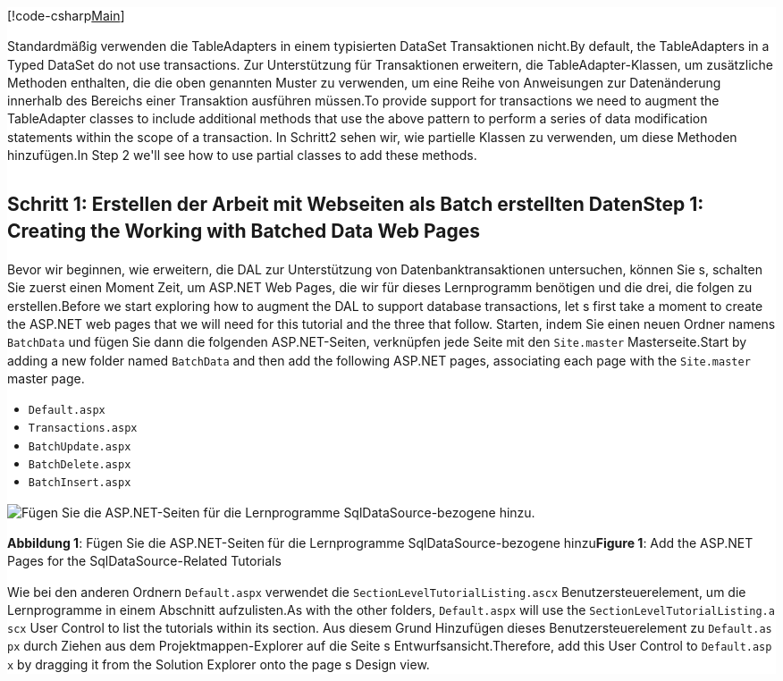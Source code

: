 
[!code-csharp[Main](wrapping-database-modifications-within-a-transaction-cs/samples/sample1.cs)]

<span data-ttu-id="baa1d-157">Standardmäßig verwenden die TableAdapters in einem typisierten DataSet Transaktionen nicht.</span><span class="sxs-lookup"><span data-stu-id="baa1d-157">By default, the TableAdapters in a Typed DataSet do not use transactions.</span></span> <span data-ttu-id="baa1d-158">Zur Unterstützung für Transaktionen erweitern, die TableAdapter-Klassen, um zusätzliche Methoden enthalten, die die oben genannten Muster zu verwenden, um eine Reihe von Anweisungen zur Datenänderung innerhalb des Bereichs einer Transaktion ausführen müssen.</span><span class="sxs-lookup"><span data-stu-id="baa1d-158">To provide support for transactions we need to augment the TableAdapter classes to include additional methods that use the above pattern to perform a series of data modification statements within the scope of a transaction.</span></span> <span data-ttu-id="baa1d-159">In Schritt2 sehen wir, wie partielle Klassen zu verwenden, um diese Methoden hinzufügen.</span><span class="sxs-lookup"><span data-stu-id="baa1d-159">In Step 2 we'll see how to use partial classes to add these methods.</span></span>

## <a name="step-1-creating-the-working-with-batched-data-web-pages"></a><span data-ttu-id="baa1d-160">Schritt 1: Erstellen der Arbeit mit Webseiten als Batch erstellten Daten</span><span class="sxs-lookup"><span data-stu-id="baa1d-160">Step 1: Creating the Working with Batched Data Web Pages</span></span>

<span data-ttu-id="baa1d-161">Bevor wir beginnen, wie erweitern, die DAL zur Unterstützung von Datenbanktransaktionen untersuchen, können Sie s, schalten Sie zuerst einen Moment Zeit, um ASP.NET Web Pages, die wir für dieses Lernprogramm benötigen und die drei, die folgen zu erstellen.</span><span class="sxs-lookup"><span data-stu-id="baa1d-161">Before we start exploring how to augment the DAL to support database transactions, let s first take a moment to create the ASP.NET web pages that we will need for this tutorial and the three that follow.</span></span> <span data-ttu-id="baa1d-162">Starten, indem Sie einen neuen Ordner namens `BatchData` und fügen Sie dann die folgenden ASP.NET-Seiten, verknüpfen jede Seite mit den `Site.master` Masterseite.</span><span class="sxs-lookup"><span data-stu-id="baa1d-162">Start by adding a new folder named `BatchData` and then add the following ASP.NET pages, associating each page with the `Site.master` master page.</span></span>

- `Default.aspx`
- `Transactions.aspx`
- `BatchUpdate.aspx`
- `BatchDelete.aspx`
- `BatchInsert.aspx`


![Fügen Sie die ASP.NET-Seiten für die Lernprogramme SqlDataSource-bezogene hinzu.](wrapping-database-modifications-within-a-transaction-cs/_static/image1.gif)

<span data-ttu-id="baa1d-164">**Abbildung 1**: Fügen Sie die ASP.NET-Seiten für die Lernprogramme SqlDataSource-bezogene hinzu</span><span class="sxs-lookup"><span data-stu-id="baa1d-164">**Figure 1**: Add the ASP.NET Pages for the SqlDataSource-Related Tutorials</span></span>


<span data-ttu-id="baa1d-165">Wie bei den anderen Ordnern `Default.aspx` verwendet die `SectionLevelTutorialListing.ascx` Benutzersteuerelement, um die Lernprogramme in einem Abschnitt aufzulisten.</span><span class="sxs-lookup"><span data-stu-id="baa1d-165">As with the other folders, `Default.aspx` will use the `SectionLevelTutorialListing.ascx` User Control to list the tutorials within its section.</span></span> <span data-ttu-id="baa1d-166">Aus diesem Grund Hinzufügen dieses Benutzersteuerelement zu `Default.aspx` durch Ziehen aus dem Projektmappen-Explorer auf die Seite s Entwurfsansicht.</span><span class="sxs-lookup"><span data-stu-id="baa1d-166">Therefore, add this User Control to `Default.aspx` by dragging it from the Solution Explorer onto the page s Design view.</span></span>
